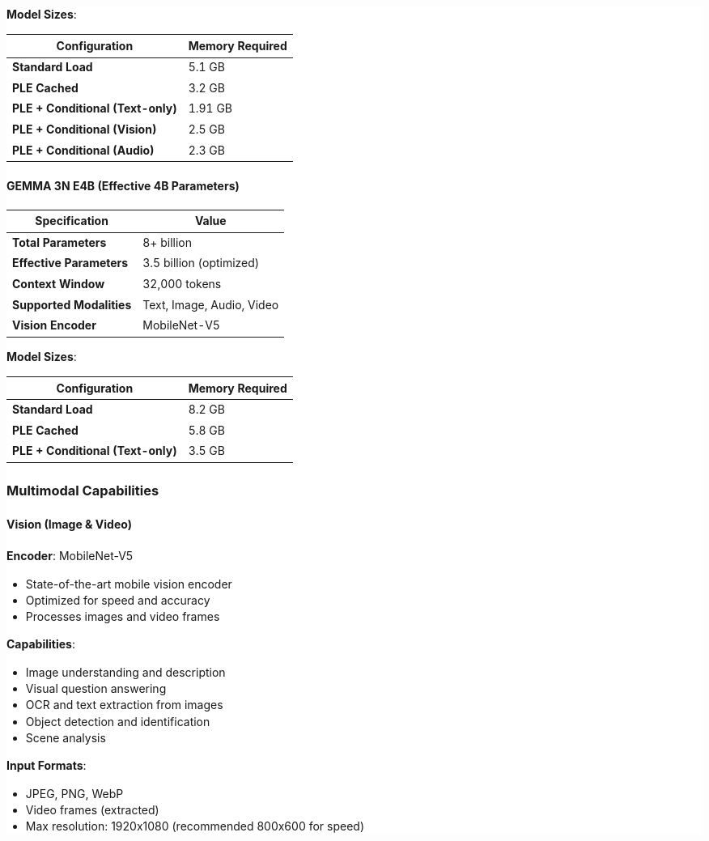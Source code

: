 **Model Sizes**:

| Configuration | Memory Required |
|--------------|-----------------|
| **Standard Load** | 5.1 GB |
| **PLE Cached** | 3.2 GB |
| **PLE + Conditional (Text-only)** | 1.91 GB |
| **PLE + Conditional (Vision)** | 2.5 GB |
| **PLE + Conditional (Audio)** | 2.3 GB |

#### GEMMA 3N E4B (Effective 4B Parameters)

| Specification | Value |
|--------------|-------|
| **Total Parameters** | 8+ billion |
| **Effective Parameters** | 3.5 billion (optimized) |
| **Context Window** | 32,000 tokens |
| **Supported Modalities** | Text, Image, Audio, Video |
| **Vision Encoder** | MobileNet-V5 |

**Model Sizes**:

| Configuration | Memory Required |
|--------------|-----------------|
| **Standard Load** | 8.2 GB |
| **PLE Cached** | 5.8 GB |
| **PLE + Conditional (Text-only)** | 3.5 GB |

### Multimodal Capabilities

#### Vision (Image & Video)

**Encoder**: MobileNet-V5
- State-of-the-art mobile vision encoder
- Optimized for speed and accuracy
- Processes images and video frames

**Capabilities**:
- Image understanding and description
- Visual question answering
- OCR and text extraction from images
- Object detection and identification
- Scene analysis

**Input Formats**:
- JPEG, PNG, WebP
- Video frames (extracted)
- Max resolution: 1920x1080 (recommended 800x600 for speed)
